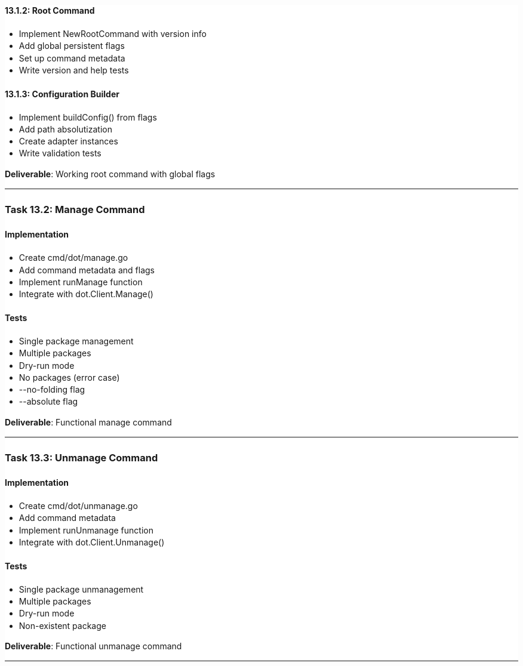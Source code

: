 #### 13.1.2: Root Command
- Implement NewRootCommand with version info
- Add global persistent flags
- Set up command metadata
- Write version and help tests

#### 13.1.3: Configuration Builder
- Implement buildConfig() from flags
- Add path absolutization
- Create adapter instances
- Write validation tests

**Deliverable**: Working root command with global flags

---

### Task 13.2: Manage Command

#### Implementation
- Create cmd/dot/manage.go
- Add command metadata and flags
- Implement runManage function
- Integrate with dot.Client.Manage()

#### Tests
- Single package management
- Multiple packages
- Dry-run mode
- No packages (error case)
- --no-folding flag
- --absolute flag

**Deliverable**: Functional manage command

---

### Task 13.3: Unmanage Command

#### Implementation
- Create cmd/dot/unmanage.go
- Add command metadata
- Implement runUnmanage function
- Integrate with dot.Client.Unmanage()

#### Tests
- Single package unmanagement
- Multiple packages
- Dry-run mode
- Non-existent package

**Deliverable**: Functional unmanage command

---
